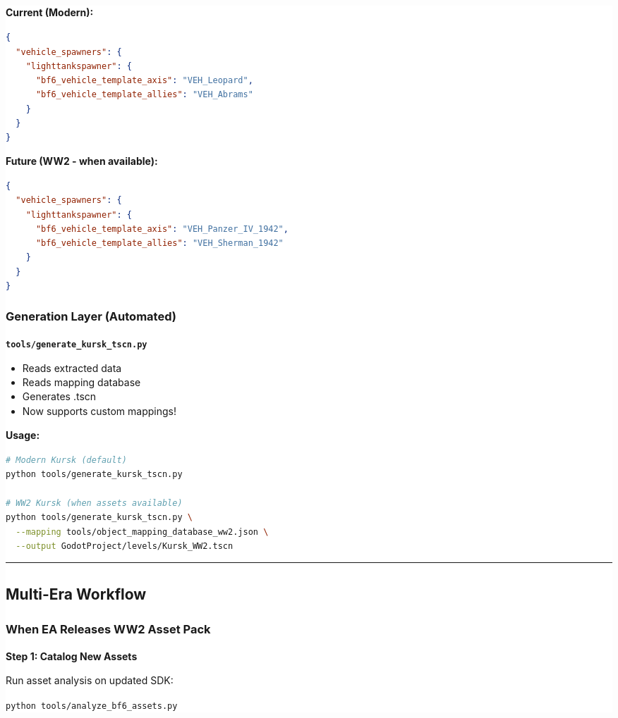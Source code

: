 **Current (Modern):**
```json
{
  "vehicle_spawners": {
    "lighttankspawner": {
      "bf6_vehicle_template_axis": "VEH_Leopard",
      "bf6_vehicle_template_allies": "VEH_Abrams"
    }
  }
}
```

**Future (WW2 - when available):**
```json
{
  "vehicle_spawners": {
    "lighttankspawner": {
      "bf6_vehicle_template_axis": "VEH_Panzer_IV_1942",
      "bf6_vehicle_template_allies": "VEH_Sherman_1942"
    }
  }
}
```

### Generation Layer (Automated)

**`tools/generate_kursk_tscn.py`**
- Reads extracted data
- Reads mapping database
- Generates .tscn
- Now supports custom mappings!

**Usage:**
```bash
# Modern Kursk (default)
python tools/generate_kursk_tscn.py

# WW2 Kursk (when assets available)
python tools/generate_kursk_tscn.py \
  --mapping tools/object_mapping_database_ww2.json \
  --output GodotProject/levels/Kursk_WW2.tscn
```

---

## Multi-Era Workflow

### When EA Releases WW2 Asset Pack

**Step 1: Catalog New Assets**

Run asset analysis on updated SDK:
```bash
python tools/analyze_bf6_assets.py
```
